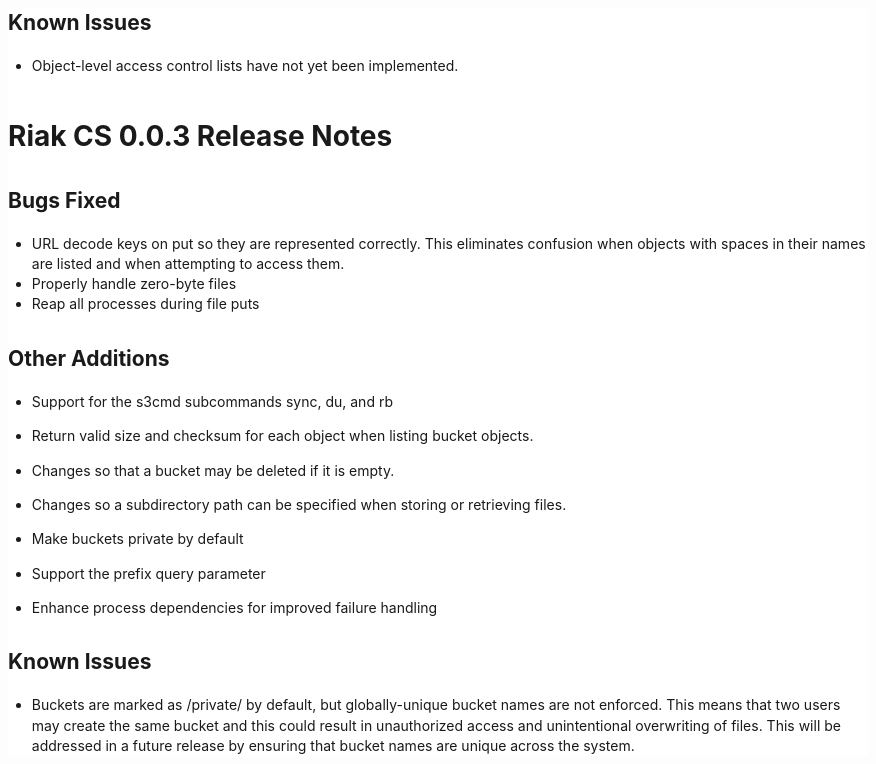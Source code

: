 ## Known Issues

- Object-level access control lists have not yet been implemented.

# Riak CS 0.0.3 Release Notes

## Bugs Fixed

- URL decode keys on put so they are represented correctly. This
  eliminates confusion when objects with spaces in their names are
  listed and when attempting to access them.
- Properly handle zero-byte files
- Reap all processes during file puts

## Other Additions

- Support for the s3cmd subcommands sync, du, and rb

 - Return valid size and checksum for each object when listing bucket objects.
 - Changes so that a bucket may be deleted if it is empty.

- Changes so a subdirectory path can be specified when storing or retrieving files.
- Make buckets private by default
- Support the prefix query parameter

- Enhance process dependencies for improved failure handling

## Known Issues

- Buckets are marked as /private/ by default, but globally-unique
  bucket names are not enforced. This means that two users may
  create the same bucket and this could result in unauthorized
  access and unintentional overwriting of files. This will be
  addressed in a future release by ensuring that bucket names are
  unique across the system.



[riak_1.4_release_notes]: https://github.com/basho/riak/blob/1.4/RELEASE-NOTES.md
[riak_2.0_release_notes]: https://github.com/basho/riak/blob/2.0/RELEASE-NOTES.md
[riak_2.0_release_notes_bitcask]: https://github.com/basho/riak/blob/2.0/RELEASE-NOTES.md#bitcask
[riak_cs_1.4_release_notes]: https://github.com/basho/riak_cs/blob/release/1.5/RELEASE-NOTES.md#riak-cs-145-release-notes
[riak_cs_1.5_release_notes]: https://github.com/basho/riak_cs/blob/release/1.5/RELEASE-NOTES.md#riak-cs-154-release-notes
[riak_cs_1.5_release_notes_upgrading]: https://github.com/basho/riak_cs/blob/release/1.5/RELEASE-NOTES.md#notes-on-upgrading
[riak_cs_1.5_release_notes_upgrading_1]: https://github.com/basho/riak_cs/blob/release/1.5/RELEASE-NOTES.md#notes-on-upgrading-1
[riak_cs_1.5_release_notes_incomplete_mutipart]: https://github.com/basho/riak_cs/blob/release/1.5/RELEASE-NOTES.md#incomplete-multipart-uploads
[riak_cs_1.5_release_notes_leeway_and_disk]: https://github.com/basho/riak_cs/blob/release/1.5/RELEASE-NOTES.md#leeway-seconds-and-disk-space
[upgrading_to_2.0]: http://docs.basho.com/riak/2.0.5/upgrade-v20/
[proper_backend]: http://docs.basho.com/riakcs/1.5.4/cookbooks/configuration/Configuring-Riak/#Setting-up-the-Proper-Riak-Backend
[configuring_elvevedb]: http://docs.basho.com/riak/latest/ops/advanced/backends/leveldb/#Configuring-eLevelDB
[bitcask_capactiy_planning]: http://docs.basho.com/riak/2.0.5/ops/building/planning/bitcask/
[upgrading_your_configuration]: http://docs.basho.com/riak/2.0.5/upgrade-v20/#Upgrading-Your-Configuration-System
[storage_statistics]: http://docs.basho.com/riakcs/latest/cookbooks/Usage-and-Billing-Data/#Storage-Statistics
[downgrade_notes]:  https://github.com/basho/riak/wiki/2.0-downgrade-notes
